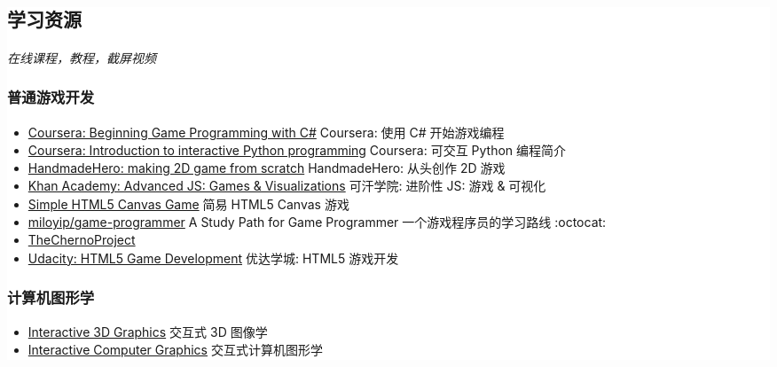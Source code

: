 学习资源
-----
*在线课程，教程，截屏视频*

### 普通游戏开发

* [Coursera: Beginning Game Programming with C#](https://www.coursera.org/course/gameprogramming) Coursera: 使用 C# 开始游戏编程
* [Coursera: Introduction to interactive Python programming](https://www.coursera.org/course/interactivepython1) Coursera: 可交互 Python 编程简介
* [HandmadeHero: making 2D game from scratch](https://handmadehero.org/) HandmadeHero: 从头创作 2D 游戏
* [Khan Academy: Advanced JS: Games & Visualizations](https://www.khanacademy.org/computing/cs/programming-games-visualizations) 可汗学院: 进阶性 JS: 游戏 & 可视化
* [Simple HTML5 Canvas Game](http://www.lostdecadegames.com/how-to-make-a-simple-html5-canvas-game/) 简易 HTML5 Canvas 游戏
* [miloyip/game-programmer](https://github.com/miloyip/game-programmer) A Study Path for Game Programmer 一个游戏程序员的学习路线 :octocat:
* [TheChernoProject](https://www.youtube.com/user/TheChernoProject)
* [Udacity: HTML5 Game Development](https://www.udacity.com/course/html5-game-development--cs255) 优达学城: HTML5 游戏开发

### 计算机图形学

* [Interactive 3D Graphics](https://www.udacity.com/course/interactive-3d-graphics--cs291) 交互式 3D 图像学
* [Interactive Computer Graphics](https://www.coursera.org/learn/interactive-computer-graphics) 交互式计算机图形学
